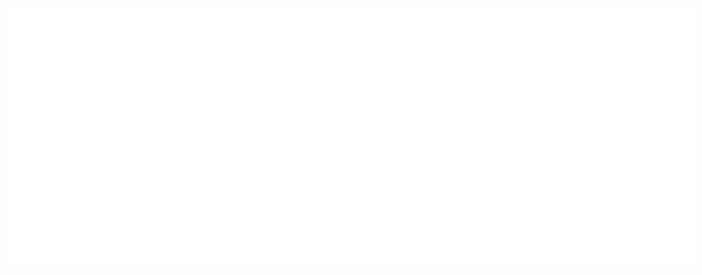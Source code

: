 <svg version="1.1" xmlns="http://www.w3.org/2000/svg" viewBox="0 0 369.7209293214936 321.96702575683594" width="369.7209293214936" height="321.96702575683594" class="excalidraw-svg"><metadata></metadata><defs><style class="style-fonts">
</style></defs><g transform="translate(287.3938179016113 110.94244384765625) rotate(0 20.261077880859375 42.80555725097656)" stroke="none">